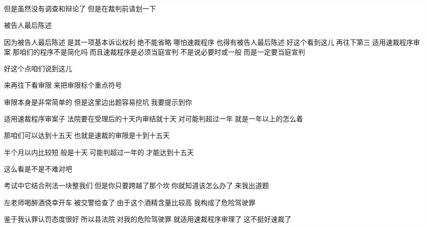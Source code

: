 但是虽然没有调查和辩论了
但是在裁判前请划一下

被告人最后陈述

因为被告人最后陈述
是其一项基本诉讼权利
绝不能省略
哪怕速裁程序
也得有被告人最后陈述
好这个看到这儿
再往下第三
适用速裁程序审案
那咱们的程序不是简化吗
而且速裁程序是必须当庭宣判
不是说必要时或一般
而是一定要当庭宣判

好这个点咱们说到这儿

来再往下看审限
来把审限标个重点符号

审限本身是非常简单的
但是这里边出题容易挖坑
我要提示到你

适用速裁程序审案子
法院要在受理后的十天内审结就十天
对可能判超过一年
就是一年以上的怎么着

那咱们可以达到十五天
也就是速裁的审限是十到十五天

半个月以内比较短
般是十天
可能判超过一年的
才能达到十五天

这么看是不是不难对吧

考试中它结合刑法一块整我们
但是你只要跨越了那个坎
你就知道该怎么办了
来我出道题

左老师喝醉酒侥幸开车
被交警给查了
由于这个酒精含量比较高
我构成了危险驾驶罪

鉴于我认罪认罚态度很好
所以县法院
对我的危险驾驶罪
就适用速裁程序审理了
这不挺好速裁了
